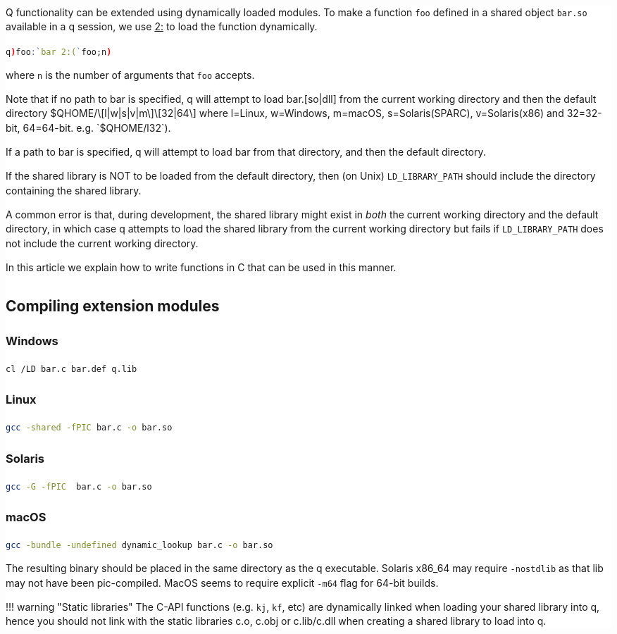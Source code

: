 Q functionality can be extended using dynamically loaded modules. To make a function `foo` defined in a shared object `bar.so` available in a q session, we use [2:](/ref/filenumbers/#2-c-shared-objects) to load the function dynamically.
```q
q)foo:`bar 2:(`foo;n)
```
where `n` is the number of arguments that `foo` accepts.

Note that if no path to bar is specified, q will attempt to load bar.\[so|dll\] from the current working directory and then the default directory $QHOME/\[l|w|s|v|m\]\[32|64\] where l=Linux, w=Windows, m=macOS, s=Solaris(SPARC), v=Solaris(x86) and 32=32-bit, 64=64-bit. e.g. `$QHOME/l32`).

If a path to bar is specified, q will attempt to load bar from that directory, and then the default directory.

If the shared library is NOT to be loaded from the default directory, then (on Unix) `LD_LIBRARY_PATH` should include the directory containing the shared library.

A common error is that, during development, the shared library might exist in _both_ the current working directory and the default directory, in which case q attempts to load the shared library from the current working directory but fails if `LD_LIBRARY_PATH` does not include the current working directory.

In this article we explain how to write functions in C that can be used in this manner.

## Compiling extension modules

### Windows
```dos
cl /LD bar.c bar.def q.lib
```


### Linux
```bash
gcc -shared -fPIC bar.c -o bar.so
```


### Solaris
```bash
gcc -G -fPIC  bar.c -o bar.so
```


### macOS
```bash
gcc -bundle -undefined dynamic_lookup bar.c -o bar.so
```
The resulting binary should be placed in the same directory as the q executable. Solaris x86\_64 may require `-nostdlib` as that lib may not have been pic-compiled. MacOS seems to require explicit `-m64` flag for 64-bit builds.

!!! warning "Static libraries"
    The C-API functions (e.g. `kj`, `kf`, etc) are dynamically linked when loading your shared library into q, hence you should not link with the static libraries c.o, c.obj or c.lib/c.dll when creating a shared library to load into q.
